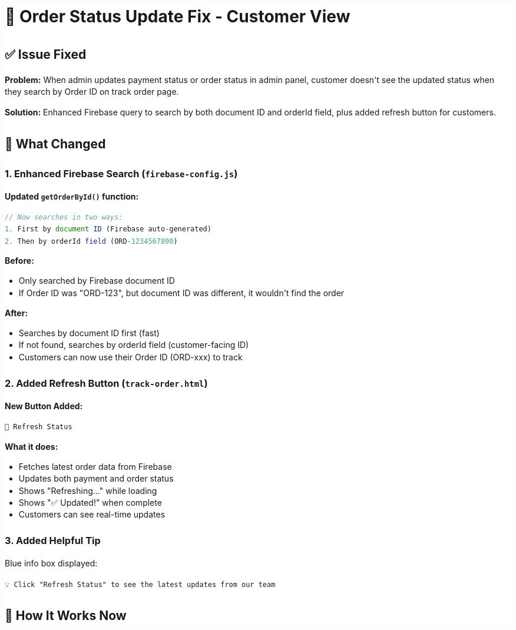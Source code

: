 # 🔧 Order Status Update Fix - Customer View

## ✅ Issue Fixed

**Problem:** When admin updates payment status or order status in admin panel, customer doesn't see the updated status when they search by Order ID on track order page.

**Solution:** Enhanced Firebase query to search by both document ID and orderId field, plus added refresh button for customers.

## 🔄 What Changed

### 1. Enhanced Firebase Search (`firebase-config.js`)

**Updated `getOrderById()` function:**
```javascript
// Now searches in two ways:
1. First by document ID (Firebase auto-generated)
2. Then by orderId field (ORD-1234567890)
```

**Before:**
- Only searched by Firebase document ID
- If Order ID was "ORD-123", but document ID was different, it wouldn't find the order

**After:**
- Searches by document ID first (fast)
- If not found, searches by orderId field (customer-facing ID)
- Customers can now use their Order ID (ORD-xxx) to track

### 2. Added Refresh Button (`track-order.html`)

**New Button Added:**
```
🔄 Refresh Status
```

**What it does:**
- Fetches latest order data from Firebase
- Updates both payment and order status
- Shows "Refreshing..." while loading
- Shows "✅ Updated!" when complete
- Customers can see real-time updates

### 3. Added Helpful Tip

Blue info box displayed:
```
💡 Click "Refresh Status" to see the latest updates from our team
```

## 🎯 How It Works Now
